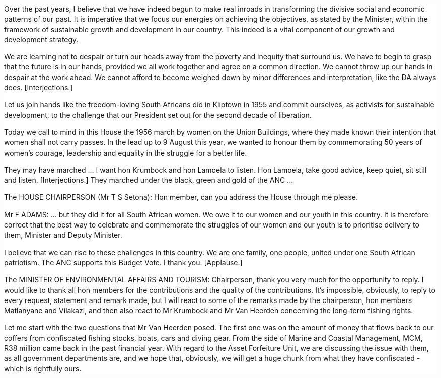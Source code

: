 Over the past years, I believe that we have indeed begun to make real
inroads in transforming the divisive social and economic patterns of our
past. It is imperative that we focus our energies on achieving the
objectives, as stated by the Minister, within the framework of sustainable
growth and development in our country. This indeed is a vital component of
our growth and development strategy.

We are learning not to despair or turn our heads away from the poverty and
inequity that surround us. We have to begin to grasp that the future is in
our hands, provided we all work together and agree on a common direction.
We cannot throw up our hands in despair at the work ahead. We cannot afford
to become weighed down by minor differences and interpretation, like the DA
always does. [Interjections.]

Let us join hands like the freedom-loving South Africans did in Kliptown in
1955 and commit ourselves, as activists for sustainable development, to the
challenge that our President set out for the second decade of liberation.

Today we call to mind in this House the 1956 march by women on the Union
Buildings, where they made known their intention that women shall not carry
passes. In the lead up to 9 August this year, we wanted to honour them by
commemorating 50 years of women’s courage, leadership and equality in the
struggle for a better life.

They may have marched ... I want hon Krumbock and hon Lamoela to listen.
Hon Lamoela, take good advice, keep quiet, sit still and listen.
[Interjections.] They marched under the black, green and gold of the ANC
...

The HOUSE CHAIRPERSON (Mr T S Setona): Hon member, can you address the
House through me please.

Mr F ADAMS: ... but they did it for all South African women. We owe it to
our women and our youth in this country. It is therefore correct that the
best way to celebrate and commemorate the struggles of our women and our
youth is to prioritise delivery to them, Minister and Deputy Minister.

I believe that we can rise to these challenges in this country. We are one
family, one people, united under one South African patriotism. The ANC
supports this Budget Vote. I thank you. [Applause.]

The MINISTER OF ENVIRONMENTAL AFFAIRS AND TOURISM: Chairperson, thank you
very much for the opportunity to reply. I would like to thank all hon
members for the contributions and the quality of the contributions. It’s
impossible, obviously, to reply to every request, statement and remark
made, but I will react to some of the remarks made by the chairperson, hon
members Matlanyane and Vilakazi, and then also react to Mr Krumbock and Mr
Van Heerden concerning the long-term fishing rights.

Let me start with the two questions that Mr Van Heerden posed. The first
one was on the amount of money that flows back to our coffers from
confiscated fishing stocks, boats, cars and diving gear. From the side of
Marine and Coastal Management, MCM, R38 million came back in the past
financial year. With regard to the Asset Forfeiture Unit, we are discussing
the issue with them, as all government departments are, and we hope that,
obviously, we will get a huge chunk from what they have confiscated - which
is rightfully ours.
